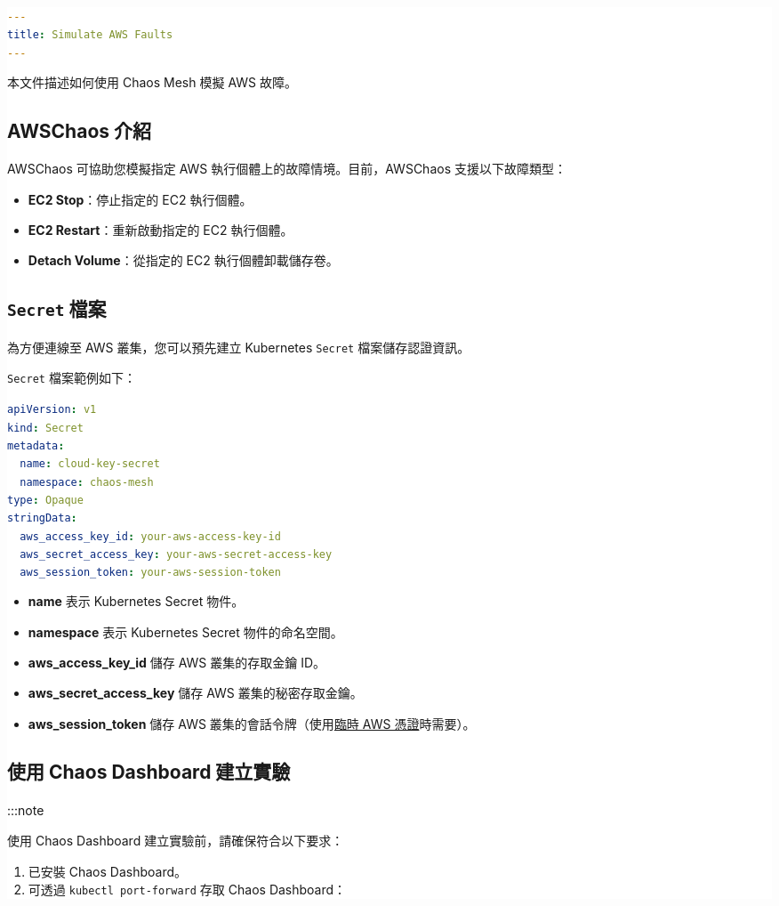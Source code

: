 ```yaml
---
title: Simulate AWS Faults
---
```


本文件描述如何使用 Chaos Mesh 模擬 AWS 故障。

## AWSChaos 介紹

AWSChaos 可協助您模擬指定 AWS 執行個體上的故障情境。目前，AWSChaos 支援以下故障類型：

- **EC2 Stop**：停止指定的 EC2 執行個體。

- **EC2 Restart**：重新啟動指定的 EC2 執行個體。

- **Detach Volume**：從指定的 EC2 執行個體卸載儲存卷。

## `Secret` 檔案

為方便連線至 AWS 叢集，您可以預先建立 Kubernetes `Secret` 檔案儲存認證資訊。

`Secret` 檔案範例如下：

```yaml
apiVersion: v1
kind: Secret
metadata:
  name: cloud-key-secret
  namespace: chaos-mesh
type: Opaque
stringData:
  aws_access_key_id: your-aws-access-key-id
  aws_secret_access_key: your-aws-secret-access-key
  aws_session_token: your-aws-session-token
```

- **name** 表示 Kubernetes Secret 物件。

- **namespace** 表示 Kubernetes Secret 物件的命名空間。

- **aws_access_key_id** 儲存 AWS 叢集的存取金鑰 ID。

- **aws_secret_access_key** 儲存 AWS 叢集的秘密存取金鑰。

- **aws_session_token** 儲存 AWS 叢集的會話令牌（使用[臨時 AWS 憑證](https://docs.aws.amazon.com/IAM/latest/UserGuide/id_credentials_temp_use-resources.html)時需要）。

## 使用 Chaos Dashboard 建立實驗

:::note

使用 Chaos Dashboard 建立實驗前，請確保符合以下要求：

1. 已安裝 Chaos Dashboard。
2. 可透過 `kubectl port-forward` 存取 Chaos Dashboard：
